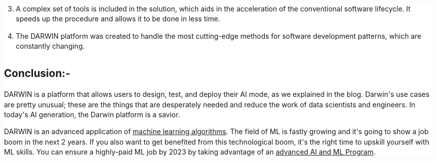 3. A complex set of tools is included in the solution, which aids in the acceleration of the conventional software lifecycle. It speeds up the procedure and allows it to be done in less time.

4. The DARWIN platform was created to handle the most cutting-edge methods for software development patterns, which are constantly changing.

## Conclusion:-   

DARWIN is a platform that allows users to design, test, and deploy their AI mode, as we explained in the blog. Darwin's use cases are pretty unusual; these are the things that are desperately needed and reduce the work of data scientists and engineers. In today's AI generation, the Darwin platform is a savior.

DARWIN is an advanced application of <a href="https://blog.learnbay.co/10-must-know-machine-learning-algorithms-for-beginners-in-2023" target="_blank">machine learning algorithms</a>. The field of ML is fastly growing and it's going to show a job boom in the next 2 years. If you also want to get benefited from this technological boom, it's the right time to upskill yourself with ML skills. You can ensure a highly-paid ML job by 2023 by taking advantage of an <a href="https://www.learnbay.co/artificial-intelligence-certification-course" target="blank">advanced AI and ML Program</a>.